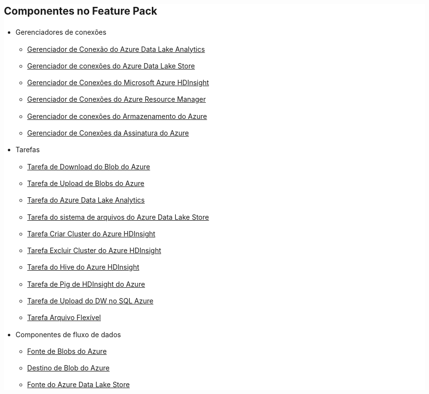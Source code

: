 ## <a name="components-in-the-feature-pack"></a>Componentes no Feature Pack
-   Gerenciadores de conexões

    -   [Gerenciador de Conexão do Azure Data Lake Analytics](connection-manager/azure-data-lake-analytics-connection-manager.md)

    -   [Gerenciador de conexões do Azure Data Lake Store](../integration-services/connection-manager/azure-data-lake-store-connection-manager.md)
    
    -   [Gerenciador de Conexões do Microsoft Azure HDInsight](../integration-services/connection-manager/azure-hdinsight-connection-manager.md)

    -   [Gerenciador de Conexões do Azure Resource Manager](../integration-services/connection-manager/azure-resource-manager-connection-manager.md)
    
    -   [Gerenciador de conexões do Armazenamento do Azure](../integration-services/connection-manager/azure-storage-connection-manager.md)

    -   [Gerenciador de Conexões da Assinatura do Azure](../integration-services/connection-manager/azure-subscription-connection-manager.md)
    
-   Tarefas

    -   [Tarefa de Download do Blob do Azure](../integration-services/control-flow/azure-blob-download-task.md)

    -   [Tarefa de Upload de Blobs do Azure](../integration-services/control-flow/azure-blob-upload-task.md)

    -   [Tarefa do Azure Data Lake Analytics](control-flow/azure-data-lake-analytics-task.md)

    -   [Tarefa do sistema de arquivos do Azure Data Lake Store](../integration-services/control-flow/azure-data-lake-store-file-system-task.md)

    -   [Tarefa Criar Cluster do Azure HDInsight](../integration-services/control-flow/azure-hdinsight-create-cluster-task.md)

    -   [Tarefa Excluir Cluster do Azure HDInsight](../integration-services/control-flow/azure-hdinsight-delete-cluster-task.md)
    
    -   [Tarefa do Hive do Azure HDInsight](../integration-services/control-flow/azure-hdinsight-hive-task.md)

    -   [Tarefa de Pig de HDInsight do Azure](../integration-services/control-flow/azure-hdinsight-pig-task.md)

    -   [Tarefa de Upload do DW no SQL Azure](../integration-services/control-flow/azure-sql-dw-upload-task.md)

    -   [Tarefa Arquivo Flexível](../integration-services/control-flow/flexible-file-task.md)

-   Componentes de fluxo de dados

    -   [Fonte de Blobs do Azure](../integration-services/data-flow/azure-blob-source.md)

    -   [Destino de Blob do Azure](../integration-services/data-flow/azure-blob-destination.md)
    
    -   [Fonte do Azure Data Lake Store](../integration-services/data-flow/azure-data-lake-store-source.md)
    